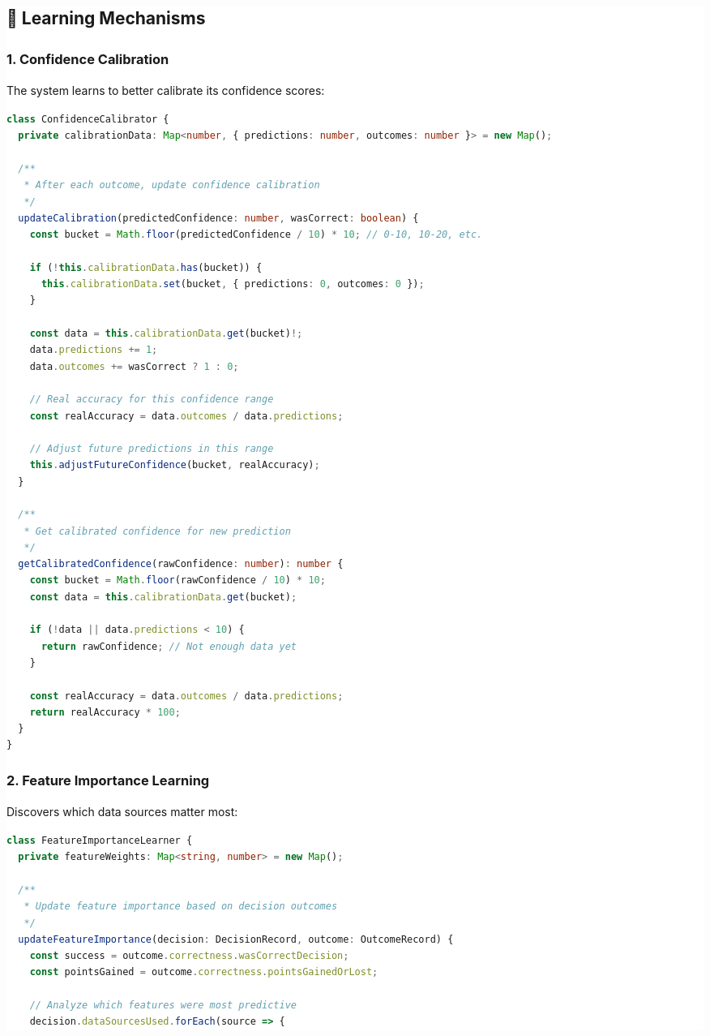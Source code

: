 ## 🔄 Learning Mechanisms

### **1. Confidence Calibration**
The system learns to better calibrate its confidence scores:

```typescript
class ConfidenceCalibrator {
  private calibrationData: Map<number, { predictions: number, outcomes: number }> = new Map();
  
  /**
   * After each outcome, update confidence calibration
   */
  updateCalibration(predictedConfidence: number, wasCorrect: boolean) {
    const bucket = Math.floor(predictedConfidence / 10) * 10; // 0-10, 10-20, etc.
    
    if (!this.calibrationData.has(bucket)) {
      this.calibrationData.set(bucket, { predictions: 0, outcomes: 0 });
    }
    
    const data = this.calibrationData.get(bucket)!;
    data.predictions += 1;
    data.outcomes += wasCorrect ? 1 : 0;
    
    // Real accuracy for this confidence range
    const realAccuracy = data.outcomes / data.predictions;
    
    // Adjust future predictions in this range
    this.adjustFutureConfidence(bucket, realAccuracy);
  }
  
  /**
   * Get calibrated confidence for new prediction
   */
  getCalibratedConfidence(rawConfidence: number): number {
    const bucket = Math.floor(rawConfidence / 10) * 10;
    const data = this.calibrationData.get(bucket);
    
    if (!data || data.predictions < 10) {
      return rawConfidence; // Not enough data yet
    }
    
    const realAccuracy = data.outcomes / data.predictions;
    return realAccuracy * 100;
  }
}
```

### **2. Feature Importance Learning**
Discovers which data sources matter most:

```typescript
class FeatureImportanceLearner {
  private featureWeights: Map<string, number> = new Map();
  
  /**
   * Update feature importance based on decision outcomes
   */
  updateFeatureImportance(decision: DecisionRecord, outcome: OutcomeRecord) {
    const success = outcome.correctness.wasCorrectDecision;
    const pointsGained = outcome.correctness.pointsGainedOrLost;
    
    // Analyze which features were most predictive
    decision.dataSourcesUsed.forEach(source => {
```
